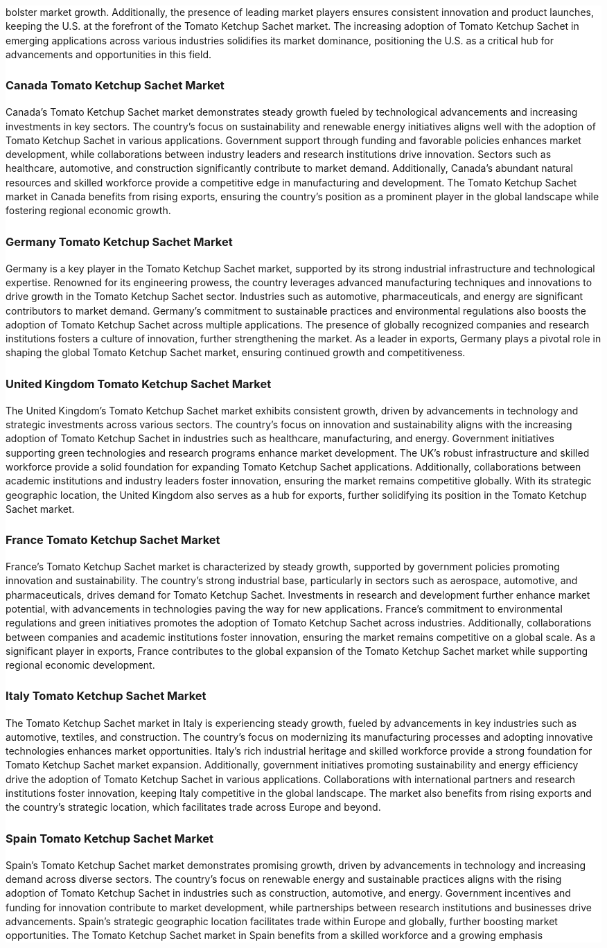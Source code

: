 bolster market growth. Additionally, the presence of leading market players ensures consistent innovation and product launches, keeping the U.S. at the forefront of the Tomato Ketchup Sachet market. The increasing adoption of Tomato Ketchup Sachet in emerging applications across various industries solidifies its market dominance, positioning the U.S. as a critical hub for advancements and opportunities in this field.</p><h3>Canada Tomato Ketchup Sachet Market</h3><p>Canada&rsquo;s Tomato Ketchup Sachet market demonstrates steady growth fueled by technological advancements and increasing investments in key sectors. The country&rsquo;s focus on sustainability and renewable energy initiatives aligns well with the adoption of Tomato Ketchup Sachet in various applications. Government support through funding and favorable policies enhances market development, while collaborations between industry leaders and research institutions drive innovation. Sectors such as healthcare, automotive, and construction significantly contribute to market demand. Additionally, Canada&rsquo;s abundant natural resources and skilled workforce provide a competitive edge in manufacturing and development. The Tomato Ketchup Sachet market in Canada benefits from rising exports, ensuring the country&rsquo;s position as a prominent player in the global landscape while fostering regional economic growth.</p><h3>Germany Tomato Ketchup Sachet Market</h3><p>Germany is a key player in the Tomato Ketchup Sachet market, supported by its strong industrial infrastructure and technological expertise. Renowned for its engineering prowess, the country leverages advanced manufacturing techniques and innovations to drive growth in the Tomato Ketchup Sachet sector. Industries such as automotive, pharmaceuticals, and energy are significant contributors to market demand. Germany&rsquo;s commitment to sustainable practices and environmental regulations also boosts the adoption of Tomato Ketchup Sachet across multiple applications. The presence of globally recognized companies and research institutions fosters a culture of innovation, further strengthening the market. As a leader in exports, Germany plays a pivotal role in shaping the global Tomato Ketchup Sachet market, ensuring continued growth and competitiveness.</p><h3>United Kingdom Tomato Ketchup Sachet Market</h3><p>The United Kingdom&rsquo;s Tomato Ketchup Sachet market exhibits consistent growth, driven by advancements in technology and strategic investments across various sectors. The country&rsquo;s focus on innovation and sustainability aligns with the increasing adoption of Tomato Ketchup Sachet in industries such as healthcare, manufacturing, and energy. Government initiatives supporting green technologies and research programs enhance market development. The UK&rsquo;s robust infrastructure and skilled workforce provide a solid foundation for expanding Tomato Ketchup Sachet applications. Additionally, collaborations between academic institutions and industry leaders foster innovation, ensuring the market remains competitive globally. With its strategic geographic location, the United Kingdom also serves as a hub for exports, further solidifying its position in the Tomato Ketchup Sachet market.</p><h3>France Tomato Ketchup Sachet Market</h3><p>France&rsquo;s Tomato Ketchup Sachet market is characterized by steady growth, supported by government policies promoting innovation and sustainability. The country&rsquo;s strong industrial base, particularly in sectors such as aerospace, automotive, and pharmaceuticals, drives demand for Tomato Ketchup Sachet. Investments in research and development further enhance market potential, with advancements in technologies paving the way for new applications. France&rsquo;s commitment to environmental regulations and green initiatives promotes the adoption of Tomato Ketchup Sachet across industries. Additionally, collaborations between companies and academic institutions foster innovation, ensuring the market remains competitive on a global scale. As a significant player in exports, France contributes to the global expansion of the Tomato Ketchup Sachet market while supporting regional economic development.</p><h3>Italy Tomato Ketchup Sachet Market</h3><p>The Tomato Ketchup Sachet market in Italy is experiencing steady growth, fueled by advancements in key industries such as automotive, textiles, and construction. The country&rsquo;s focus on modernizing its manufacturing processes and adopting innovative technologies enhances market opportunities. Italy&rsquo;s rich industrial heritage and skilled workforce provide a strong foundation for Tomato Ketchup Sachet market expansion. Additionally, government initiatives promoting sustainability and energy efficiency drive the adoption of Tomato Ketchup Sachet in various applications. Collaborations with international partners and research institutions foster innovation, keeping Italy competitive in the global landscape. The market also benefits from rising exports and the country&rsquo;s strategic location, which facilitates trade across Europe and beyond.</p><h3>Spain Tomato Ketchup Sachet Market</h3><p>Spain&rsquo;s Tomato Ketchup Sachet market demonstrates promising growth, driven by advancements in technology and increasing demand across diverse sectors. The country&rsquo;s focus on renewable energy and sustainable practices aligns with the rising adoption of Tomato Ketchup Sachet in industries such as construction, automotive, and energy. Government incentives and funding for innovation contribute to market development, while partnerships between research institutions and businesses drive advancements. Spain&rsquo;s strategic geographic location facilitates trade within Europe and globally, further boosting market opportunities. The Tomato Ketchup Sachet market in Spain benefits from a skilled workforce and a growing emphasis